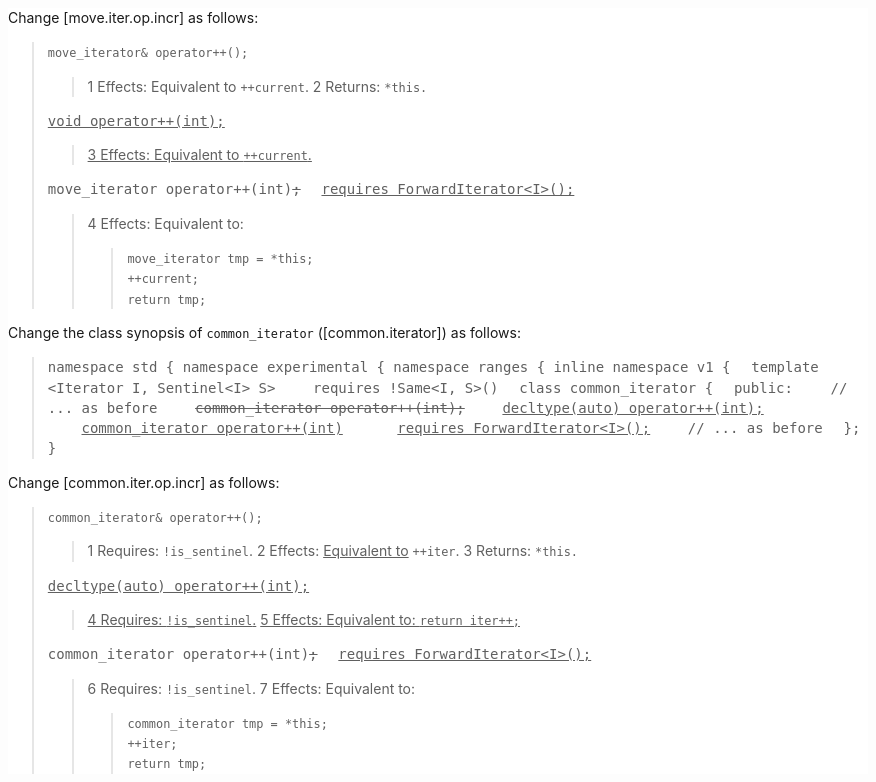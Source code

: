 Change [move.iter.op.incr] as follows:

> `move_iterator& operator++();`
> > 1 Effects: Equivalent to `++current`.
> > 2 Returns: `*this.`
>
> <tt><ins>void operator++(int);<ins></tt>
> > <ins>3 Effects: Equivalent to `++current`.</ins>
>
> <tt>move_iterator operator++(int)<del>;</del></tt>
> <tt>&nbsp;&nbsp;<ins>requires ForwardIterator&lt;I&gt;();</ins></tt>
> > 4 Effects: Equivalent to:
> >
> > > ```
> > > move_iterator tmp = *this;
> > > ++current;
> > > return tmp;
> > > ```

Change the class synopsis of `common_iterator` ([common.iterator]) as follows:

> <tt>namespace std { namespace experimental { namespace ranges { inline namespace v1 {</tt>
> <tt>&nbsp;&nbsp;template &lt;Iterator I, Sentinel&lt;I&gt; S&gt;</tt>
> <tt>&nbsp;&nbsp;&nbsp;&nbsp;requires !Same&lt;I, S&gt;()</tt>
> <tt>&nbsp;&nbsp;class common_iterator {</tt>
> <tt>&nbsp;&nbsp;public:</tt>
> <tt>&nbsp;&nbsp;&nbsp;&nbsp;// ... as before</tt>
> <tt>&nbsp;&nbsp;&nbsp;&nbsp;<del>common_iterator operator++(int);</del></tt>
> <tt>&nbsp;&nbsp;&nbsp;&nbsp;<ins>decltype(auto) operator++(int);</ins></tt>
> <tt>&nbsp;&nbsp;&nbsp;&nbsp;<ins>common_iterator operator++(int)</ins></tt>
> <tt>&nbsp;&nbsp;&nbsp;&nbsp;&nbsp;&nbsp;<ins>requires ForwardIterator&lt;I&gt;();</ins></tt>
> <tt>&nbsp;&nbsp;&nbsp;&nbsp;// ... as before</tt>
> <tt>&nbsp;&nbsp;};</tt>
> <tt>}</tt>

Change [common.iter.op.incr] as follows:

> `common_iterator& operator++();`
> > 1 Requires: `!is_sentinel`.
> > 2 Effects: <ins>Equivalent to</ins> `++iter`.
> > 3 Returns: `*this.`
>
> <tt><ins>decltype(auto) operator++(int);<ins></tt>
> > <ins>4 Requires: `!is_sentinel`.</ins>
> > <ins>5 Effects: Equivalent to: `return iter++;`</ins>
>
> <tt>common_iterator operator++(int)<del>;</del></tt>
> <tt>&nbsp;&nbsp;<ins>requires ForwardIterator&lt;I&gt;();</ins></tt>
> > 6 Requires: `!is_sentinel`.
> > 7 Effects: Equivalent to:
> >
> > > ```
> > > common_iterator tmp = *this;
> > > ++iter;
> > > return tmp;
> > > ```
